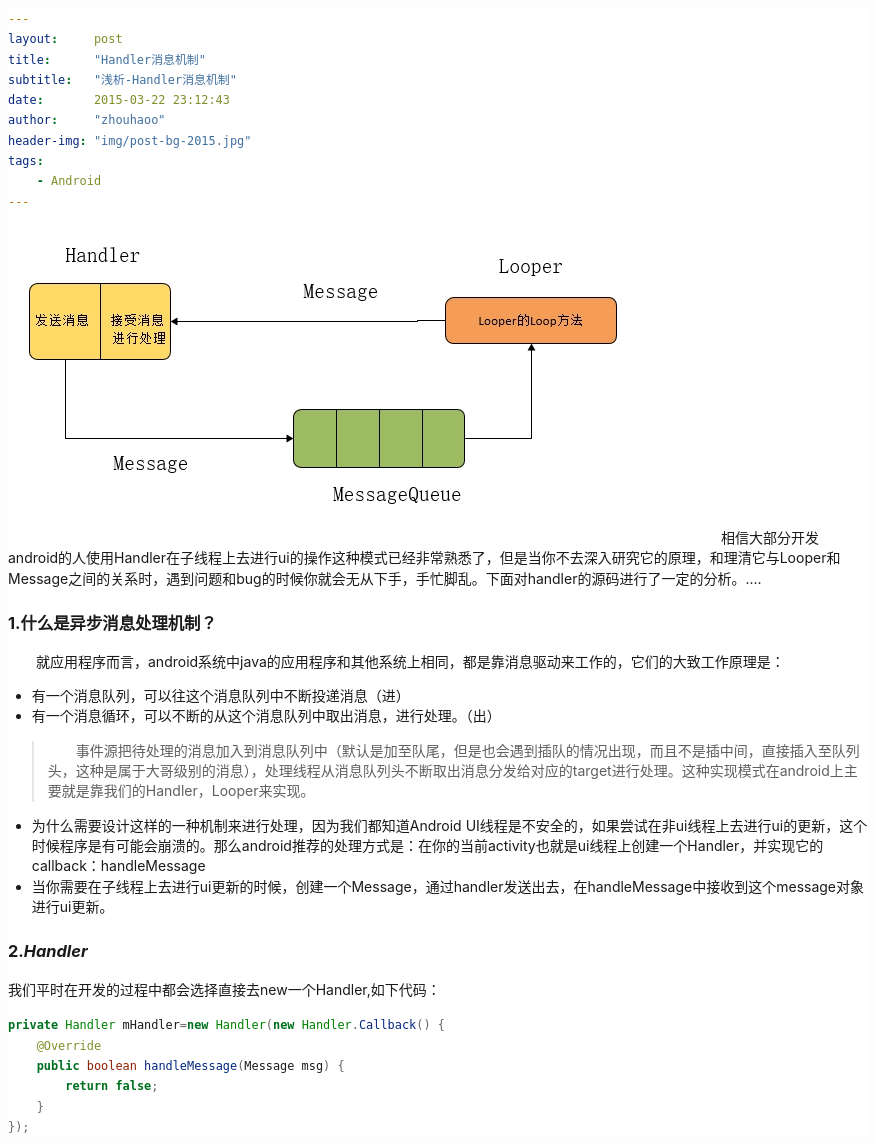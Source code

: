 ```yaml
---
layout:     post
title:      "Handler消息机制"
subtitle:   "浅析-Handler消息机制"
date:       2015-03-22 23:12:43
author:     "zhouhaoo"
header-img: "img/post-bg-2015.jpg"
tags:
    - Android
---
```


![hexo图片](/img/handler.jpg) 
 　　相信大部分开发android的人使用Handler在子线程上去进行ui的操作这种模式已经非常熟悉了，但是当你不去深入研究它的原理，和理清它与Looper和Message之间的关系时，遇到问题和bug的时候你就会无从下手，手忙脚乱。下面对handler的源码进行了一定的分析。....


### 1.什么是异步消息处理机制？
 　　就应用程序而言，android系统中java的应用程序和其他系统上相同，都是靠消息驱动来工作的，它们的大致工作原理是：<br>

* 有一个消息队列，可以往这个消息队列中不断投递消息（进）
* 有一个消息循环，可以不断的从这个消息队列中取出消息，进行处理。（出）


> 　　事件源把待处理的消息加入到消息队列中（默认是加至队尾，但是也会遇到插队的情况出现，而且不是插中间，直接插入至队列头，这种是属于大哥级别的消息），处理线程从消息队列头不断取出消息分发给对应的target进行处理。这种实现模式在android上主要就是靠我们的Handler，Looper来实现。

* 为什么需要设计这样的一种机制来进行处理，因为我们都知道Android UI线程是不安全的，如果尝试在非ui线程上去进行ui的更新，这个时候程序是有可能会崩溃的。那么android推荐的处理方式是：在你的当前activity也就是ui线程上创建一个Handler，并实现它的callback：handleMessage
* 当你需要在子线程上去进行ui更新的时候，创建一个Message，通过handler发送出去，在handleMessage中接收到这个message对象进行ui更新。

### 2._Handler_
我们平时在开发的过程中都会选择直接去new一个Handler,如下代码：

```java
private Handler mHandler=new Handler(new Handler.Callback() {
	@Override
	public boolean handleMessage(Message msg) {
		return false;
	}
});
```
